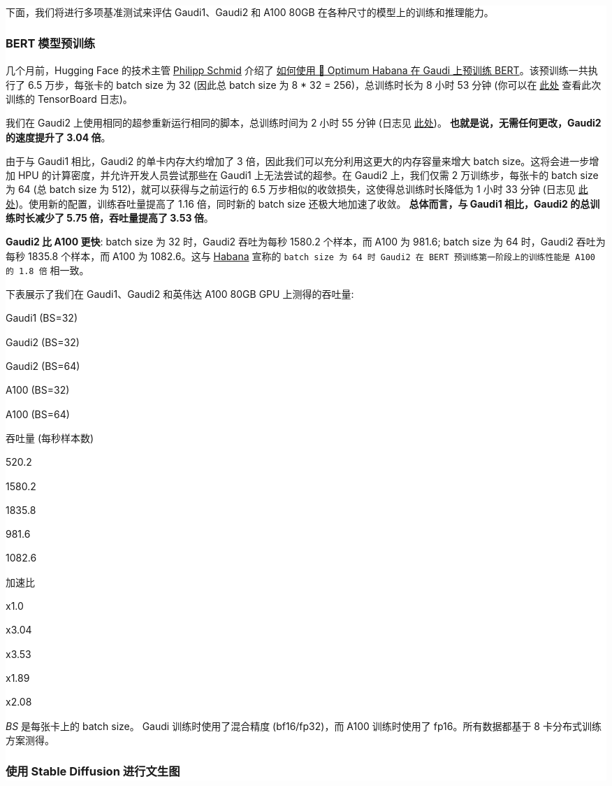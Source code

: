 下面，我们将进行多项基准测试来评估 Gaudi1、Gaudi2 和 A100 80GB 在各种尺寸的模型上的训练和推理能力。

### BERT 模型预训练

几个月前，Hugging Face 的技术主管 [Philipp Schmid](https://huggingface.co/philschmid) 介绍了 [如何使用 🤗 Optimum Habana 在 Gaudi 上预训练 BERT](https://huggingface.co/blog/zh/pretraining-bert)。该预训练一共执行了 6.5 万步，每张卡的 batch size 为 32 (因此总 batch size 为 8 \* 32 = 256)，总训练时长为 8 小时 53 分钟 (你可以在 [此处](https://huggingface.co/philschmid/bert-base-uncased-2022-habana-test-6/tensorboard?scroll=1#scalars) 查看此次训练的 TensorBoard 日志)。

我们在 Gaudi2 上使用相同的超参重新运行相同的脚本，总训练时间为 2 小时 55 分钟 (日志见 [此处](https://huggingface.co/regisss/bert-pretraining-gaudi-2-batch-size-32/tensorboard?scroll=1#scalars))。 **也就是说，无需任何更改，Gaudi2 的速度提升了 3.04 倍**。

由于与 Gaudi1 相比，Gaudi2 的单卡内存大约增加了 3 倍，因此我们可以充分利用这更大的内存容量来增大 batch size。这将会进一步增加 HPU 的计算密度，并允许开发人员尝试那些在 Gaudi1 上无法尝试的超参。在 Gaudi2 上，我们仅需 2 万训练步，每张卡的 batch size 为 64 (总 batch size 为 512)，就可以获得与之前运行的 6.5 万步相似的收敛损失，这使得总训练时长降低为 1 小时 33 分钟 (日志见 [此处](https://huggingface.co/regisss/bert-pretraining-gaudi-2-batch-size-64/tensorboard?scroll=1#scalars))。使用新的配置，训练吞吐量提高了 1.16 倍，同时新的 batch size 还极大地加速了收敛。 **总体而言，与 Gaudi1 相比，Gaudi2 的总训练时长减少了 5.75 倍，吞吐量提高了 3.53 倍**。

**Gaudi2 比 A100 更快**: batch size 为 32 时，Gaudi2 吞吐为每秒 1580.2 个样本，而 A100 为 981.6; batch size 为 64 时，Gaudi2 吞吐为每秒 1835.8 个样本，而 A100 为 1082.6。这与 [Habana](https://habana.ai/training/gaudi2/) 宣称的 `batch size 为 64 时 Gaudi2 在 BERT 预训练第一阶段上的训练性能是 A100 的 1.8 倍` 相一致。

下表展示了我们在 Gaudi1、Gaudi2 和英伟达 A100 80GB GPU 上测得的吞吐量:

Gaudi1 (BS=32)

Gaudi2 (BS=32)

Gaudi2 (BS=64)

A100 (BS=32)

A100 (BS=64)

吞吐量 (每秒样本数)

520.2

1580.2

1835.8

981.6

1082.6

加速比

x1.0

x3.04

x3.53

x1.89

x2.08

_BS_ 是每张卡上的 batch size。 Gaudi 训练时使用了混合精度 (bf16/fp32)，而 A100 训练时使用了 fp16。所有数据都基于 8 卡分布式训练方案测得。

### 使用 Stable Diffusion 进行文生图
